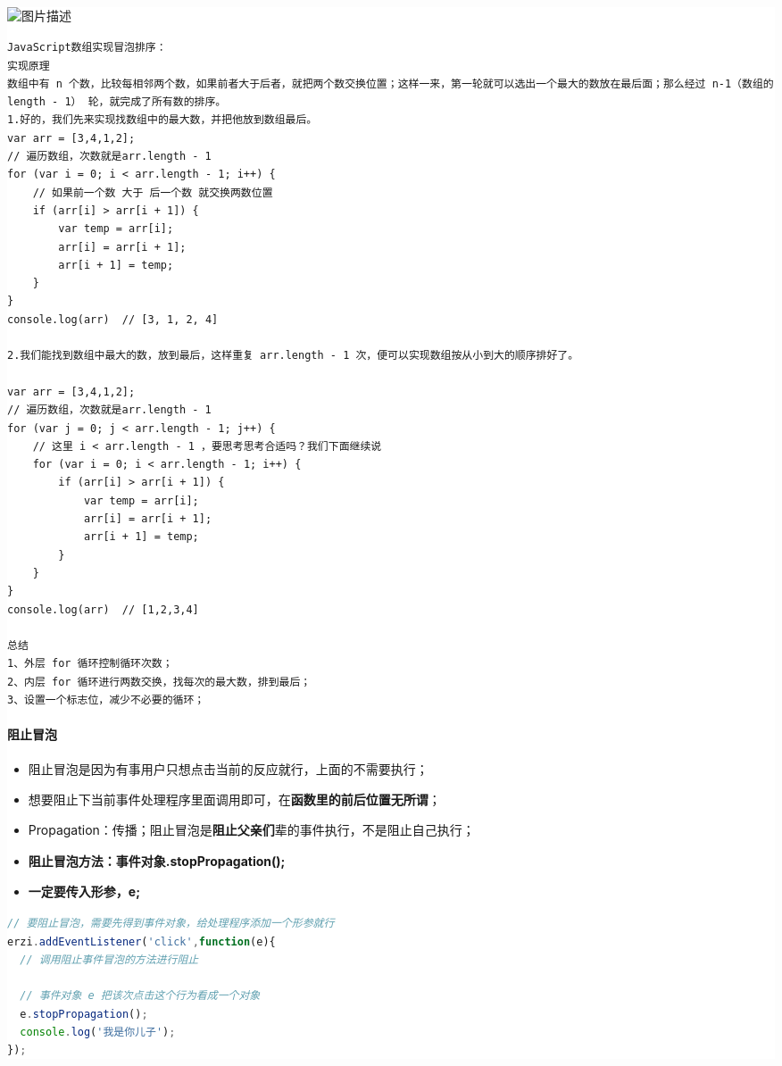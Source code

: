![图片描述](E:/奥巴马/Documents/4208590040-5ac42b210af83_articlex.gif)

```
JavaScript数组实现冒泡排序：
实现原理
数组中有 n 个数，比较每相邻两个数，如果前者大于后者，就把两个数交换位置；这样一来，第一轮就可以选出一个最大的数放在最后面；那么经过 n-1（数组的 length - 1） 轮，就完成了所有数的排序。
1.好的，我们先来实现找数组中的最大数，并把他放到数组最后。
var arr = [3,4,1,2];
// 遍历数组，次数就是arr.length - 1
for (var i = 0; i < arr.length - 1; i++) {
    // 如果前一个数 大于 后一个数 就交换两数位置
    if (arr[i] > arr[i + 1]) {
        var temp = arr[i];
        arr[i] = arr[i + 1];
        arr[i + 1] = temp;
    }
}
console.log(arr)  // [3, 1, 2, 4]

2.我们能找到数组中最大的数，放到最后，这样重复 arr.length - 1 次，便可以实现数组按从小到大的顺序排好了。

var arr = [3,4,1,2];
// 遍历数组，次数就是arr.length - 1
for (var j = 0; j < arr.length - 1; j++) {
    // 这里 i < arr.length - 1 ，要思考思考合适吗？我们下面继续说
    for (var i = 0; i < arr.length - 1; i++) {
        if (arr[i] > arr[i + 1]) {
            var temp = arr[i];
            arr[i] = arr[i + 1];
            arr[i + 1] = temp;
        }
    }
}
console.log(arr)  // [1,2,3,4]

总结
1、外层 for 循环控制循环次数；
2、内层 for 循环进行两数交换，找每次的最大数，排到最后；
3、设置一个标志位，减少不必要的循环；
```

####   阻止冒泡

- 阻止冒泡是因为有事用户只想点击当前的反应就行，上面的不需要执行；

- 想要阻止下当前事件处理程序里面调用即可，在**函数里的前后位置无所谓**；
- Propagation：传播；阻止冒泡是**阻止父亲们**辈的事件执行，不是阻止自己执行；
- **阻止冒泡方法：事件对象.stopPropagation();**
- **一定要传入形参，e;**

```js
// 要阻止冒泡，需要先得到事件对象，给处理程序添加一个形参就行
erzi.addEventListener('click',function(e){
  // 调用阻止事件冒泡的方法进行阻止
  
  // 事件对象 e 把该次点击这个行为看成一个对象
  e.stopPropagation();
  console.log('我是你儿子');
});
```
